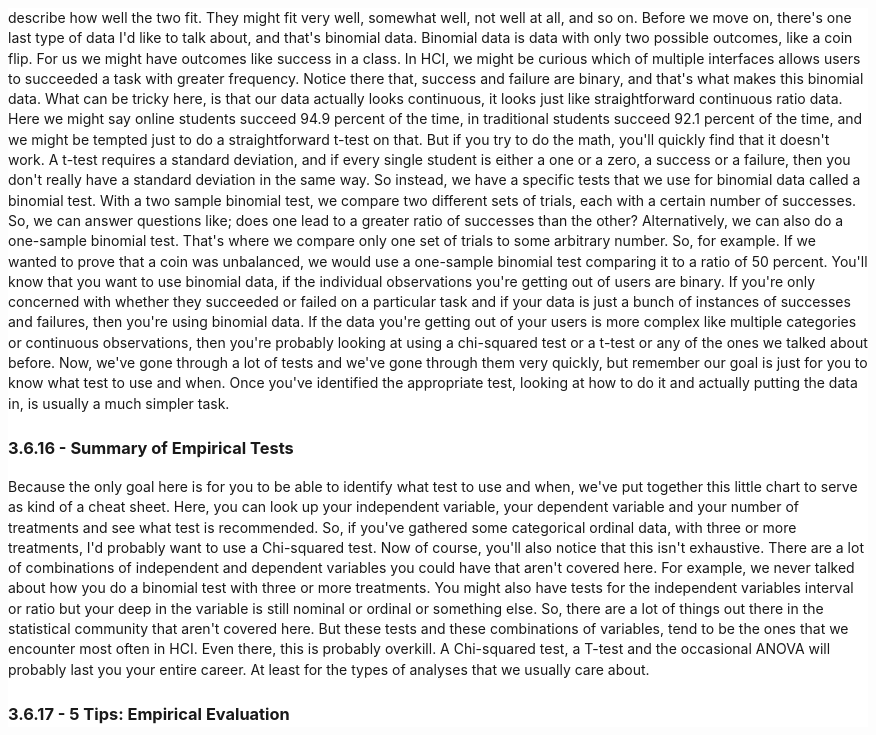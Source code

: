 describe how well the two fit. They might fit very well, somewhat well, not well at all, and so on. Before we move on, there's one last type of data I'd like to talk about, and that's binomial data. Binomial data is data with only two possible outcomes, like a coin flip. For us we might have outcomes like success in a class. In HCI, we might be curious which of multiple interfaces allows users to succeeded a task with greater frequency. Notice there that, success and failure are binary, and that's what makes this binomial data. What can be tricky here, is that our data actually looks continuous, it looks just like straightforward continuous ratio data. Here we might say online students succeed 94.9 percent of the time, in traditional students succeed 92.1 percent of the time, and we might be tempted just to do a straightforward t-test on that. But if you try to do the math, you'll quickly find that it doesn't work. A t-test requires a standard deviation, and if every single student is either a one or a zero, a success or a failure, then you don't really have a standard deviation in the same way. So instead, we have a specific tests that we use for binomial data called a binomial test. With a two sample binomial test, we compare two different sets of trials, each with a certain number of successes. So, we can answer questions like; does one lead to a greater ratio of successes than the other? Alternatively, we can also do a one-sample binomial test. That's where we compare only one set of trials to some arbitrary number. So, for example. If we wanted to prove that a coin was unbalanced, we would use a one-sample binomial test comparing it to a ratio of 50 percent. You'll know that you want to use binomial data, if the individual observations you're getting out of users are binary. If you're only concerned with whether they succeeded or failed on a particular task and if your data is just a bunch of instances of successes and failures, then you're using binomial data. If the data you're getting out of your users is more complex like multiple categories or continuous observations, then you're probably looking at using a chi-squared test or a t-test or any of the ones we talked about before. Now, we've gone through a lot of tests and we've gone through them very quickly, but remember our goal is just for you to know what test to use and when. Once you've identified the appropriate test, looking at how to do it and actually putting the data in, is usually a much simpler task.

### 3.6.16 - Summary of Empirical Tests

Because the only goal here is for you to be able to identify what test to use and when, we've put together this little chart to serve as kind of a cheat sheet. Here, you can look up your independent variable, your dependent variable and your number of treatments and see what test is recommended. So, if you've gathered some categorical ordinal data, with three or more treatments, I'd probably want to use a Chi-squared test. Now of course, you'll also notice that this isn't exhaustive. There are a lot of combinations of independent and dependent variables you could have that aren't covered here. For example, we never talked about how you do a binomial test with three or more treatments. You might also have tests for the independent variables interval or ratio but your deep in the variable is still nominal or ordinal or something else. So, there are a lot of things out there in the statistical community that aren't covered here. But these tests and these combinations of variables, tend to be the ones that we encounter most often in HCI. Even there, this is probably overkill. A Chi-squared test, a T-test and the occasional ANOVA will probably last you your entire career. At least for the types of analyses that we usually care about.

### 3.6.17 - 5 Tips: Empirical Evaluation
